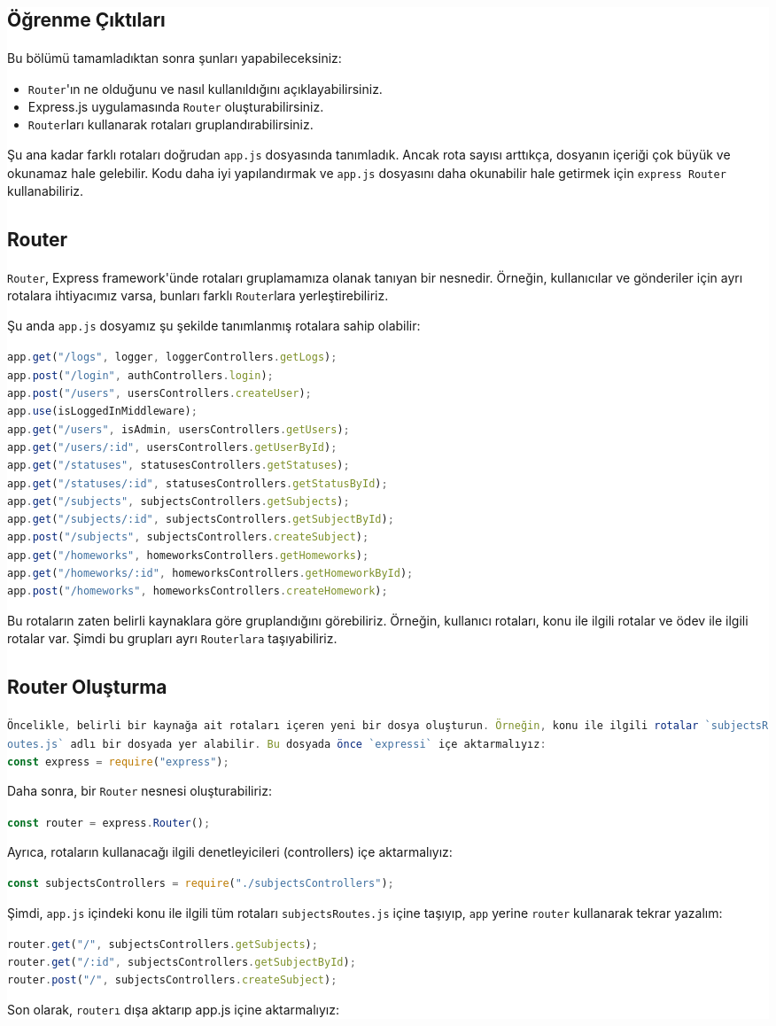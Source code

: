 ## Öğrenme Çıktıları

Bu bölümü tamamladıktan sonra şunları yapabileceksiniz:

- `Router`'ın ne olduğunu ve nasıl kullanıldığını açıklayabilirsiniz.
- Express.js uygulamasında `Router` oluşturabilirsiniz.
- `Router`ları kullanarak rotaları gruplandırabilirsiniz.

Şu ana kadar farklı rotaları doğrudan `app.js` dosyasında tanımladık. Ancak rota sayısı arttıkça, dosyanın içeriği çok büyük ve okunamaz hale gelebilir. Kodu daha iyi yapılandırmak ve `app.js` dosyasını daha okunabilir hale getirmek için `express Router` kullanabiliriz.

## Router

`Router`, Express framework'ünde rotaları gruplamamıza olanak tanıyan bir nesnedir. Örneğin, kullanıcılar ve gönderiler için ayrı rotalara ihtiyacımız varsa, bunları farklı `Router`lara yerleştirebiliriz.

Şu anda `app.js` dosyamız şu şekilde tanımlanmış rotalara sahip olabilir:

```javascript
app.get("/logs", logger, loggerControllers.getLogs);
app.post("/login", authControllers.login);
app.post("/users", usersControllers.createUser);
app.use(isLoggedInMiddleware);
app.get("/users", isAdmin, usersControllers.getUsers);
app.get("/users/:id", usersControllers.getUserById);
app.get("/statuses", statusesControllers.getStatuses);
app.get("/statuses/:id", statusesControllers.getStatusById);
app.get("/subjects", subjectsControllers.getSubjects);
app.get("/subjects/:id", subjectsControllers.getSubjectById);
app.post("/subjects", subjectsControllers.createSubject);
app.get("/homeworks", homeworksControllers.getHomeworks);
app.get("/homeworks/:id", homeworksControllers.getHomeworkById);
app.post("/homeworks", homeworksControllers.createHomework);

```

Bu rotaların zaten belirli kaynaklara göre gruplandığını görebiliriz. Örneğin, kullanıcı rotaları, konu ile ilgili rotalar ve ödev ile ilgili rotalar var. Şimdi bu grupları ayrı `Routerlara` taşıyabiliriz.

## Router Oluşturma
```javascript
Öncelikle, belirli bir kaynağa ait rotaları içeren yeni bir dosya oluşturun. Örneğin, konu ile ilgili rotalar `subjectsRoutes.js` adlı bir dosyada yer alabilir. Bu dosyada önce `expressi` içe aktarmalıyız:
const express = require("express");
```
Daha sonra, bir `Router` nesnesi oluşturabiliriz:

```javascript
const router = express.Router();
```
Ayrıca, rotaların kullanacağı ilgili denetleyicileri (controllers) içe aktarmalıyız:
```javascript
const subjectsControllers = require("./subjectsControllers");
```
Şimdi, `app.js` içindeki konu ile ilgili tüm rotaları `subjectsRoutes.js` içine taşıyıp, `app` yerine `router` kullanarak tekrar yazalım:
```javascript
router.get("/", subjectsControllers.getSubjects);
router.get("/:id", subjectsControllers.getSubjectById);
router.post("/", subjectsControllers.createSubject);
```
Son olarak, `routerı` dışa aktarıp app.js içine aktarmalıyız:
```javascript
```